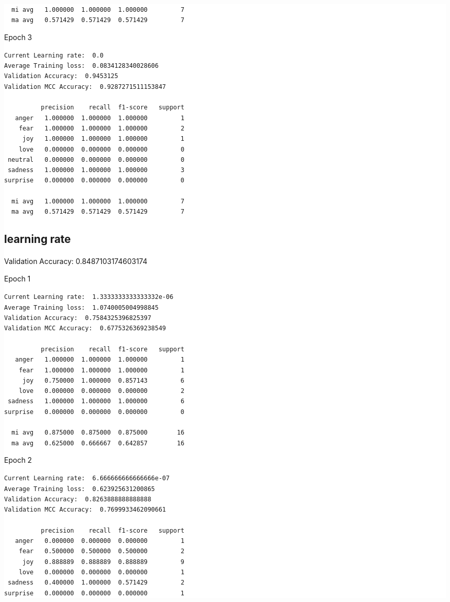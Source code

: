       mi avg   1.000000  1.000000  1.000000         7
      ma avg   0.571429  0.571429  0.571429         7

Epoch 3

	Current Learning rate:  0.0
	Average Training loss:  0.0834128340028606
	Validation Accuracy:  0.9453125
	Validation MCC Accuracy:  0.9287271511153847

              precision    recall  f1-score   support
       anger   1.000000  1.000000  1.000000         1
        fear   1.000000  1.000000  1.000000         2
         joy   1.000000  1.000000  1.000000         1
        love   0.000000  0.000000  0.000000         0
     neutral   0.000000  0.000000  0.000000         0
     sadness   1.000000  1.000000  1.000000         3
    surprise   0.000000  0.000000  0.000000         0

      mi avg   1.000000  1.000000  1.000000         7
      ma avg   0.571429  0.571429  0.571429         7

## learning rate

Validation Accuracy:  0.8487103174603174

Epoch 1

	Current Learning rate:  1.3333333333333332e-06
	Average Training loss:  1.0740005004998845
	Validation Accuracy:  0.7584325396825397
	Validation MCC Accuracy:  0.6775326369238549

              precision    recall  f1-score   support
       anger   1.000000  1.000000  1.000000         1
        fear   1.000000  1.000000  1.000000         1
         joy   0.750000  1.000000  0.857143         6
        love   0.000000  0.000000  0.000000         2
     sadness   1.000000  1.000000  1.000000         6
    surprise   0.000000  0.000000  0.000000         0

      mi avg   0.875000  0.875000  0.875000        16
      ma avg   0.625000  0.666667  0.642857        16

Epoch 2

	Current Learning rate:  6.666666666666666e-07
	Average Training loss:  0.623925631200865
	Validation Accuracy:  0.8263888888888888
	Validation MCC Accuracy:  0.7699933462090661

              precision    recall  f1-score   support
       anger   0.000000  0.000000  0.000000         1
        fear   0.500000  0.500000  0.500000         2
         joy   0.888889  0.888889  0.888889         9
        love   0.000000  0.000000  0.000000         1
     sadness   0.400000  1.000000  0.571429         2
    surprise   0.000000  0.000000  0.000000         1
